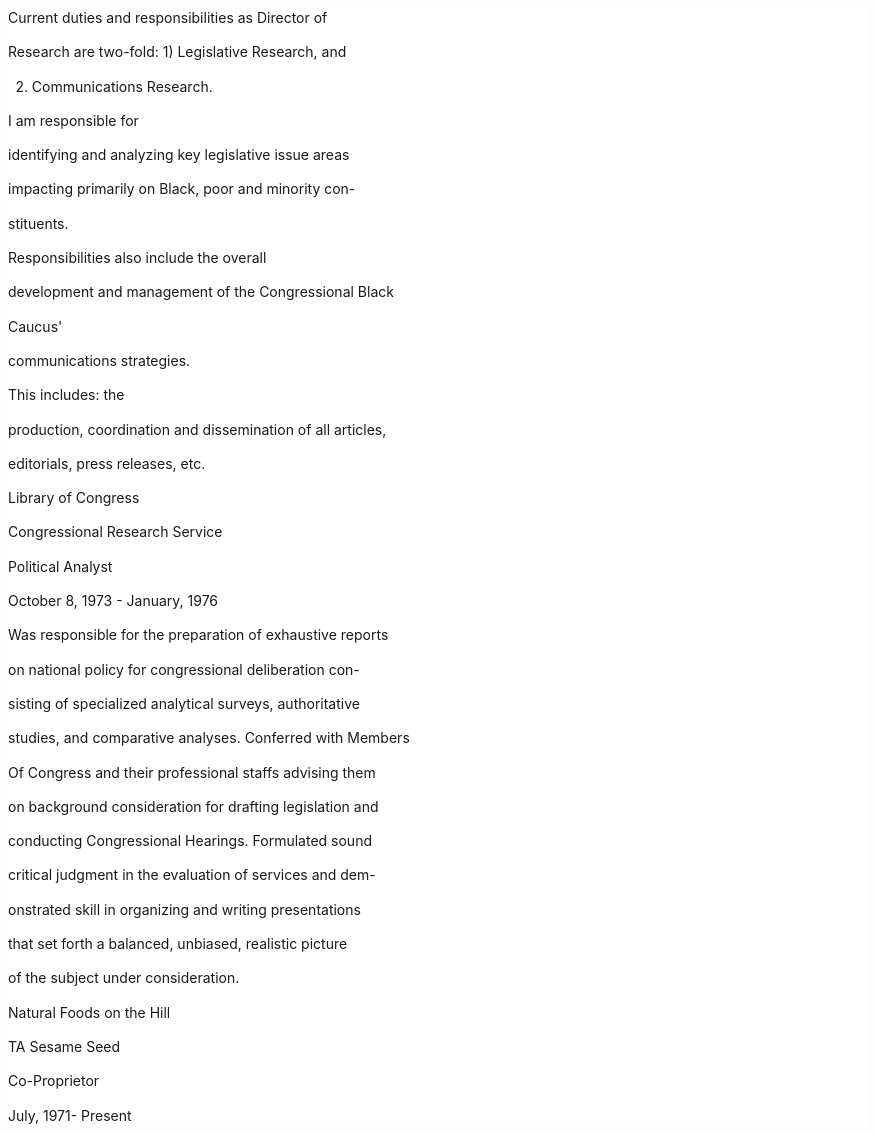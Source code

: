Current duties and responsibilities as Director of

Research are two-fold: 1) Legislative Research, and

2) Communications Research.

I am responsible for

identifying and analyzing key legislative issue areas

impacting primarily on Black, poor and minority con-

stituents.

Responsibilities also include the overall

development and management of the Congressional Black

Caucus'

communications strategies.

This includes: the

production, coordination and dissemination of all articles,

editorials, press releases, etc.

Library of Congress

Congressional Research Service

Political Analyst

October 8, 1973 - January, 1976

Was responsible for the preparation of exhaustive reports

on national policy for congressional deliberation con-

sisting of specialized analytical surveys, authoritative

studies, and comparative analyses. Conferred with Members

Of Congress and their professional staffs advising them

on background consideration for drafting legislation and

conducting Congressional Hearings. Formulated sound

critical judgment in the evaluation of services and dem-

onstrated skill in organizing and writing presentations

that set forth a balanced, unbiased, realistic picture

of the subject under consideration.

Natural Foods on the Hill

TA Sesame Seed

Co-Proprietor

July, 1971- Present
